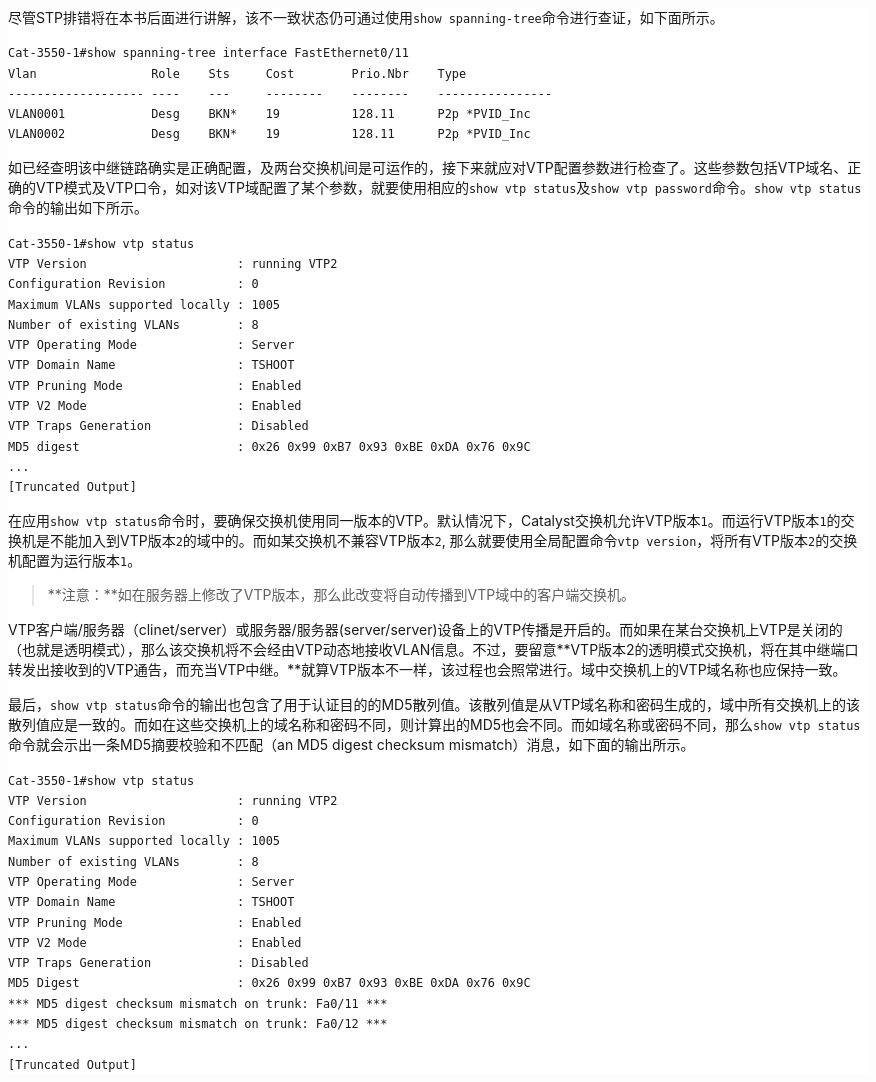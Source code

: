 尽管STP排错将在本书后面进行讲解，该不一致状态仍可通过使用`show spanning-tree`命令进行查证，如下面所示。

```console
Cat-3550-1#show spanning-tree interface FastEthernet0/11
Vlan                Role    Sts     Cost        Prio.Nbr    Type
------------------- ----    ---     --------    --------    ----------------
VLAN0001            Desg    BKN*    19          128.11      P2p *PVID_Inc
VLAN0002            Desg    BKN*    19          128.11      P2p *PVID_Inc
```

如已经查明该中继链路确实是正确配置，及两台交换机间是可运作的，接下来就应对VTP配置参数进行检查了。这些参数包括VTP域名、正确的VTP模式及VTP口令，如对该VTP域配置了某个参数，就要使用相应的`show vtp status`及`show vtp password`命令。`show vtp status`命令的输出如下所示。

```console
Cat-3550-1#show vtp status
VTP Version                     : running VTP2
Configuration Revision          : 0
Maximum VLANs supported locally : 1005
Number of existing VLANs        : 8
VTP Operating Mode              : Server
VTP Domain Name                 : TSHOOT
VTP Pruning Mode                : Enabled
VTP V2 Mode                     : Enabled
VTP Traps Generation            : Disabled
MD5 digest                      : 0x26 0x99 0xB7 0x93 0xBE 0xDA 0x76 0x9C
...
[Truncated Output]
```

在应用`show vtp status`命令时，要确保交换机使用同一版本的VTP。默认情况下，Catalyst交换机允许VTP版本`1`。而运行VTP版本`1`的交换机是不能加入到VTP版本`2`的域中的。而如某交换机不兼容VTP版本`2`, 那么就要使用全局配置命令`vtp version`，将所有VTP版本`2`的交换机配置为运行版本`1`。

> **注意：**如在服务器上修改了VTP版本，那么此改变将自动传播到VTP域中的客户端交换机。

VTP客户端/服务器（clinet/server）或服务器/服务器(server/server)设备上的VTP传播是开启的。而如果在某台交换机上VTP是关闭的（也就是透明模式），那么该交换机将不会经由VTP动态地接收VLAN信息。不过，要留意**VTP版本2的透明模式交换机，将在其中继端口转发出接收到的VTP通告，而充当VTP中继。**就算VTP版本不一样，该过程也会照常进行。域中交换机上的VTP域名称也应保持一致。

最后，`show vtp status`命令的输出也包含了用于认证目的的MD5散列值。该散列值是从VTP域名称和密码生成的，域中所有交换机上的该散列值应是一致的。而如在这些交换机上的域名称和密码不同，则计算出的MD5也会不同。而如域名称或密码不同，那么`show vtp status`命令就会示出一条MD5摘要校验和不匹配（an MD5 digest checksum mismatch）消息，如下面的输出所示。

```console
Cat-3550-1#show vtp status
VTP Version                     : running VTP2
Configuration Revision          : 0
Maximum VLANs supported locally : 1005
Number of existing VLANs        : 8
VTP Operating Mode              : Server
VTP Domain Name                 : TSHOOT
VTP Pruning Mode                : Enabled
VTP V2 Mode                     : Enabled
VTP Traps Generation            : Disabled
MD5 Digest                      : 0x26 0x99 0xB7 0x93 0xBE 0xDA 0x76 0x9C
*** MD5 digest checksum mismatch on trunk: Fa0/11 ***
*** MD5 digest checksum mismatch on trunk: Fa0/12 ***
...
[Truncated Output]
```
